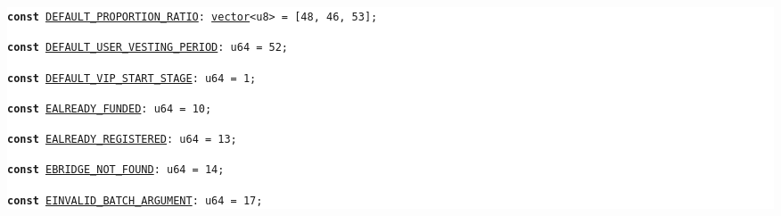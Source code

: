 

<a id="0x1_vip_DEFAULT_PROPORTION_RATIO"></a>



<pre><code><b>const</b> <a href="vip.md#0x1_vip_DEFAULT_PROPORTION_RATIO">DEFAULT_PROPORTION_RATIO</a>: <a href="../../move_nursery/../move_stdlib/doc/vector.md#0x1_vector">vector</a>&lt;u8&gt; = [48, 46, 53];
</code></pre>



<a id="0x1_vip_DEFAULT_USER_VESTING_PERIOD"></a>



<pre><code><b>const</b> <a href="vip.md#0x1_vip_DEFAULT_USER_VESTING_PERIOD">DEFAULT_USER_VESTING_PERIOD</a>: u64 = 52;
</code></pre>



<a id="0x1_vip_DEFAULT_VIP_START_STAGE"></a>



<pre><code><b>const</b> <a href="vip.md#0x1_vip_DEFAULT_VIP_START_STAGE">DEFAULT_VIP_START_STAGE</a>: u64 = 1;
</code></pre>



<a id="0x1_vip_EALREADY_FUNDED"></a>



<pre><code><b>const</b> <a href="vip.md#0x1_vip_EALREADY_FUNDED">EALREADY_FUNDED</a>: u64 = 10;
</code></pre>



<a id="0x1_vip_EALREADY_REGISTERED"></a>



<pre><code><b>const</b> <a href="vip.md#0x1_vip_EALREADY_REGISTERED">EALREADY_REGISTERED</a>: u64 = 13;
</code></pre>



<a id="0x1_vip_EBRIDGE_NOT_FOUND"></a>



<pre><code><b>const</b> <a href="vip.md#0x1_vip_EBRIDGE_NOT_FOUND">EBRIDGE_NOT_FOUND</a>: u64 = 14;
</code></pre>



<a id="0x1_vip_EINVALID_BATCH_ARGUMENT"></a>



<pre><code><b>const</b> <a href="vip.md#0x1_vip_EINVALID_BATCH_ARGUMENT">EINVALID_BATCH_ARGUMENT</a>: u64 = 17;
</code></pre>

